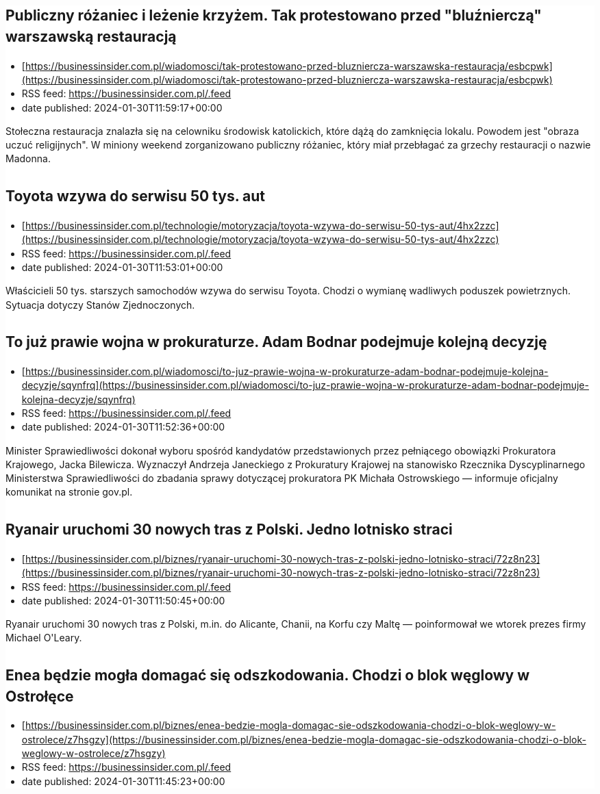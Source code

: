 ## Publiczny różaniec i leżenie krzyżem. Tak protestowano przed "bluźnierczą" warszawską restauracją
 - [https://businessinsider.com.pl/wiadomosci/tak-protestowano-przed-bluzniercza-warszawska-restauracja/esbcpwk](https://businessinsider.com.pl/wiadomosci/tak-protestowano-przed-bluzniercza-warszawska-restauracja/esbcpwk)
 - RSS feed: https://businessinsider.com.pl/.feed
 - date published: 2024-01-30T11:59:17+00:00

Stołeczna restauracja znalazła się na celowniku środowisk katolickich, które dążą do zamknięcia lokalu. Powodem jest "obraza uczuć religijnych". W miniony weekend zorganizowano publiczny różaniec, który miał przebłagać za grzechy restauracji o nazwie Madonna.

## Toyota wzywa do serwisu 50 tys.  aut
 - [https://businessinsider.com.pl/technologie/motoryzacja/toyota-wzywa-do-serwisu-50-tys-aut/4hx2zzc](https://businessinsider.com.pl/technologie/motoryzacja/toyota-wzywa-do-serwisu-50-tys-aut/4hx2zzc)
 - RSS feed: https://businessinsider.com.pl/.feed
 - date published: 2024-01-30T11:53:01+00:00

Właścicieli 50 tys. starszych samochodów wzywa do serwisu Toyota. Chodzi o wymianę wadliwych poduszek powietrznych. Sytuacja dotyczy Stanów Zjednoczonych.

## To już prawie wojna w prokuraturze. Adam Bodnar podejmuje kolejną decyzję
 - [https://businessinsider.com.pl/wiadomosci/to-juz-prawie-wojna-w-prokuraturze-adam-bodnar-podejmuje-kolejna-decyzje/sqynfrq](https://businessinsider.com.pl/wiadomosci/to-juz-prawie-wojna-w-prokuraturze-adam-bodnar-podejmuje-kolejna-decyzje/sqynfrq)
 - RSS feed: https://businessinsider.com.pl/.feed
 - date published: 2024-01-30T11:52:36+00:00

Minister Sprawiedliwości dokonał wyboru spośród kandydatów przedstawionych przez pełniącego obowiązki Prokuratora Krajowego, Jacka Bilewicza. Wyznaczył Andrzeja Janeckiego z Prokuratury Krajowej na stanowisko Rzecznika Dyscyplinarnego Ministerstwa Sprawiedliwości do zbadania sprawy dotyczącej prokuratora PK Michała Ostrowskiego — informuje oficjalny komunikat na stronie gov.pl.

## Ryanair uruchomi 30 nowych tras z Polski. Jedno lotnisko straci
 - [https://businessinsider.com.pl/biznes/ryanair-uruchomi-30-nowych-tras-z-polski-jedno-lotnisko-straci/72z8n23](https://businessinsider.com.pl/biznes/ryanair-uruchomi-30-nowych-tras-z-polski-jedno-lotnisko-straci/72z8n23)
 - RSS feed: https://businessinsider.com.pl/.feed
 - date published: 2024-01-30T11:50:45+00:00

Ryanair uruchomi 30 nowych tras z Polski, m.in. do Alicante, Chanii, na Korfu czy Maltę — poinformował we wtorek prezes firmy Michael O'Leary.

## Enea będzie mogła domagać się odszkodowania. Chodzi o blok węglowy w Ostrołęce
 - [https://businessinsider.com.pl/biznes/enea-bedzie-mogla-domagac-sie-odszkodowania-chodzi-o-blok-weglowy-w-ostrolece/z7hsgzy](https://businessinsider.com.pl/biznes/enea-bedzie-mogla-domagac-sie-odszkodowania-chodzi-o-blok-weglowy-w-ostrolece/z7hsgzy)
 - RSS feed: https://businessinsider.com.pl/.feed
 - date published: 2024-01-30T11:45:23+00:00
